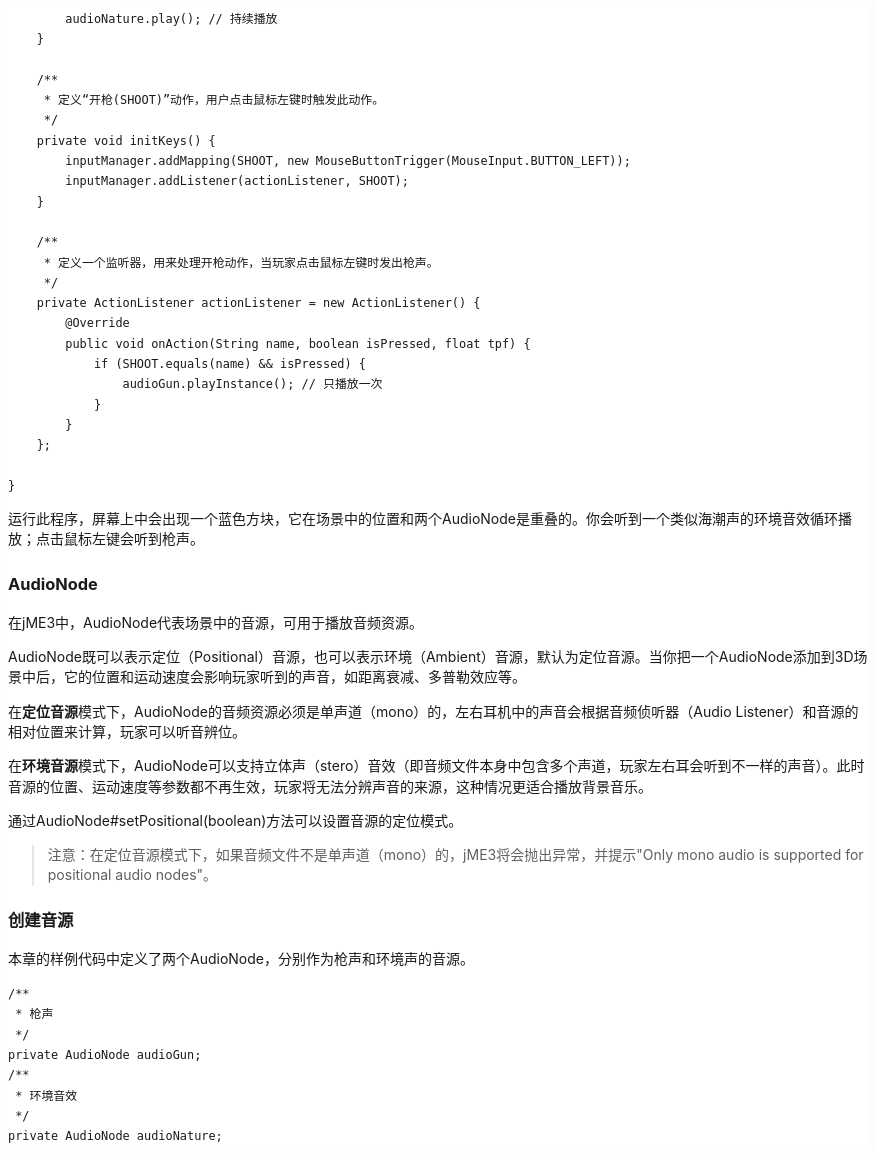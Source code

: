 			audioNature.play(); // 持续播放
		}
	
		/**
		 * 定义“开枪(SHOOT)”动作，用户点击鼠标左键时触发此动作。
		 */
		private void initKeys() {
			inputManager.addMapping(SHOOT, new MouseButtonTrigger(MouseInput.BUTTON_LEFT));
			inputManager.addListener(actionListener, SHOOT);
		}
	
		/**
		 * 定义一个监听器，用来处理开枪动作，当玩家点击鼠标左键时发出枪声。
		 */
		private ActionListener actionListener = new ActionListener() {
			@Override
			public void onAction(String name, boolean isPressed, float tpf) {
				if (SHOOT.equals(name) && isPressed) {
					audioGun.playInstance(); // 只播放一次
				}
			}
		};
	
	}

运行此程序，屏幕上中会出现一个蓝色方块，它在场景中的位置和两个AudioNode是重叠的。你会听到一个类似海潮声的环境音效循环播放；点击鼠标左键会听到枪声。

### AudioNode

在jME3中，AudioNode代表场景中的音源，可用于播放音频资源。

AudioNode既可以表示定位（Positional）音源，也可以表示环境（Ambient）音源，默认为定位音源。当你把一个AudioNode添加到3D场景中后，它的位置和运动速度会影响玩家听到的声音，如距离衰减、多普勒效应等。

在**定位音源**模式下，AudioNode的音频资源必须是单声道（mono）的，左右耳机中的声音会根据音频侦听器（Audio Listener）和音源的相对位置来计算，玩家可以听音辨位。

在**环境音源**模式下，AudioNode可以支持立体声（stero）音效（即音频文件本身中包含多个声道，玩家左右耳会听到不一样的声音）。此时音源的位置、运动速度等参数都不再生效，玩家将无法分辨声音的来源，这种情况更适合播放背景音乐。

通过AudioNode#setPositional(boolean)方法可以设置音源的定位模式。

> 注意：在定位音源模式下，如果音频文件不是单声道（mono）的，jME3将会抛出异常，并提示"Only mono audio is supported for positional audio nodes"。

### 创建音源

本章的样例代码中定义了两个AudioNode，分别作为枪声和环境声的音源。

    /**
     * 枪声
     */
    private AudioNode audioGun;
    /**
     * 环境音效
     */
    private AudioNode audioNature;
